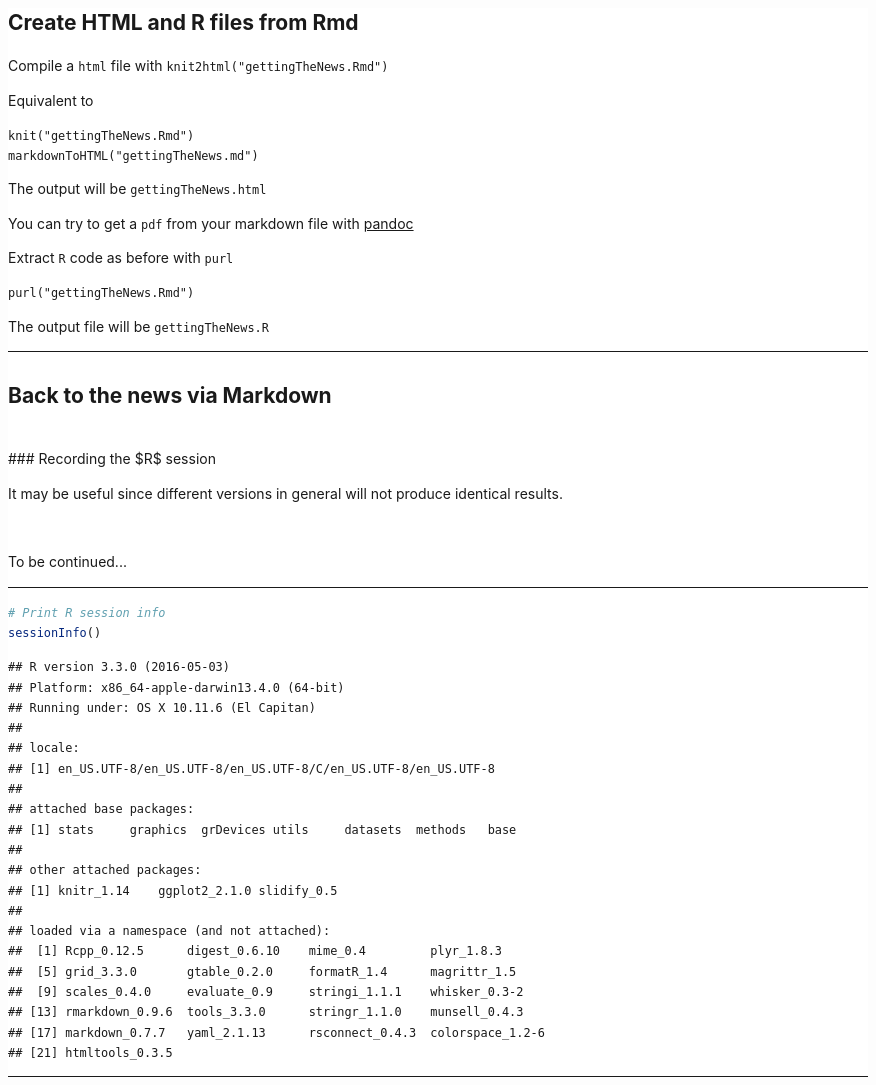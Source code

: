 
## Create HTML and R files from Rmd  

Compile a `html` file with `knit2html("gettingTheNews.Rmd")`  

Equivalent to
```
knit("gettingTheNews.Rmd")
markdownToHTML("gettingTheNews.md")
```

The output will be `gettingTheNews.html`

You can try to get a `pdf` from your markdown file with [pandoc](http://johnmacfarlane.net/pandoc/)

Extract `R` code as before with `purl`
```
purl("gettingTheNews.Rmd")
```  
The output file will be `gettingTheNews.R`

---

## Back to the news via Markdown

</br>
### Recording the $R$ session

It may be useful since different versions in general will not produce identical results.

</br>

To be continued...

---


```r
# Print R session info
sessionInfo()
```

```
## R version 3.3.0 (2016-05-03)
## Platform: x86_64-apple-darwin13.4.0 (64-bit)
## Running under: OS X 10.11.6 (El Capitan)
## 
## locale:
## [1] en_US.UTF-8/en_US.UTF-8/en_US.UTF-8/C/en_US.UTF-8/en_US.UTF-8
## 
## attached base packages:
## [1] stats     graphics  grDevices utils     datasets  methods   base     
## 
## other attached packages:
## [1] knitr_1.14    ggplot2_2.1.0 slidify_0.5  
## 
## loaded via a namespace (and not attached):
##  [1] Rcpp_0.12.5      digest_0.6.10    mime_0.4         plyr_1.8.3      
##  [5] grid_3.3.0       gtable_0.2.0     formatR_1.4      magrittr_1.5    
##  [9] scales_0.4.0     evaluate_0.9     stringi_1.1.1    whisker_0.3-2   
## [13] rmarkdown_0.9.6  tools_3.3.0      stringr_1.1.0    munsell_0.4.3   
## [17] markdown_0.7.7   yaml_2.1.13      rsconnect_0.4.3  colorspace_1.2-6
## [21] htmltools_0.3.5
```
---
